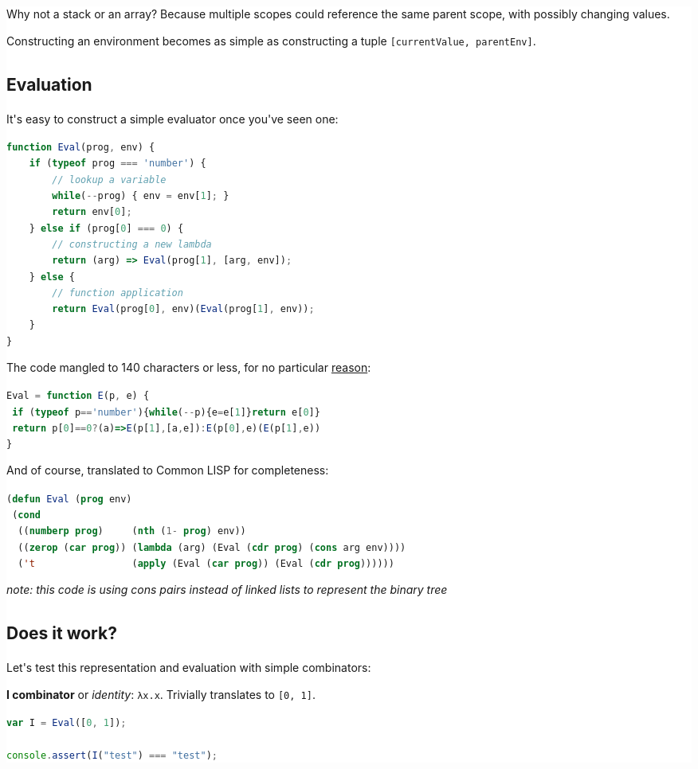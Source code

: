 Why not a stack or an array?  Because multiple scopes could reference the same parent scope, with possibly changing values.

Constructing an environment becomes as simple as constructing a tuple `[currentValue, parentEnv]`.

## Evaluation

It's easy to construct a simple evaluator once you've seen one:

```javascript
function Eval(prog, env) {
    if (typeof prog === 'number') {
        // lookup a variable
        while(--prog) { env = env[1]; }
        return env[0];
    } else if (prog[0] === 0) {
        // constructing a new lambda
        return (arg) => Eval(prog[1], [arg, env]);
    } else {
        // function application
        return Eval(prog[0], env)(Eval(prog[1], env));
    }
}
```

The code mangled to 140 characters or less, for no particular [reason](https://twitter.com/):

```javascript
Eval = function E(p, e) {
 if (typeof p=='number'){while(--p){e=e[1]}return e[0]}
 return p[0]==0?(a)=>E(p[1],[a,e]):E(p[0],e)(E(p[1],e))
}
```

And of course, translated to Common LISP for completeness:

```lisp
(defun Eval (prog env)
 (cond
  ((numberp prog)     (nth (1- prog) env))
  ((zerop (car prog)) (lambda (arg) (Eval (cdr prog) (cons arg env))))
  ('t                 (apply (Eval (car prog)) (Eval (cdr prog))))))
```

*note: this code is using cons pairs instead of linked lists to represent the binary tree*

## Does it work?

Let's test this representation and evaluation with simple combinators:

**I combinator** or *identity*: `λx.x`. Trivially translates to `[0, 1]`.

```javascript
var I = Eval([0, 1]);

console.assert(I("test") === "test");
```


[1]: https://codon.com/programming-with-nothing
[2]: https://www.youtube.com/watch?v=OyfBQmvr2Hc
[3]: https://www.lvguowei.me/post/the-most-beautiful-program-ever-written/
[4]: https://en.wikipedia.org/wiki/Lambda_calculus
[5]: https://en.wikipedia.org/wiki/De_Bruijn_index
[6]: https://en.wikipedia.org/wiki/Iota_and_Jot